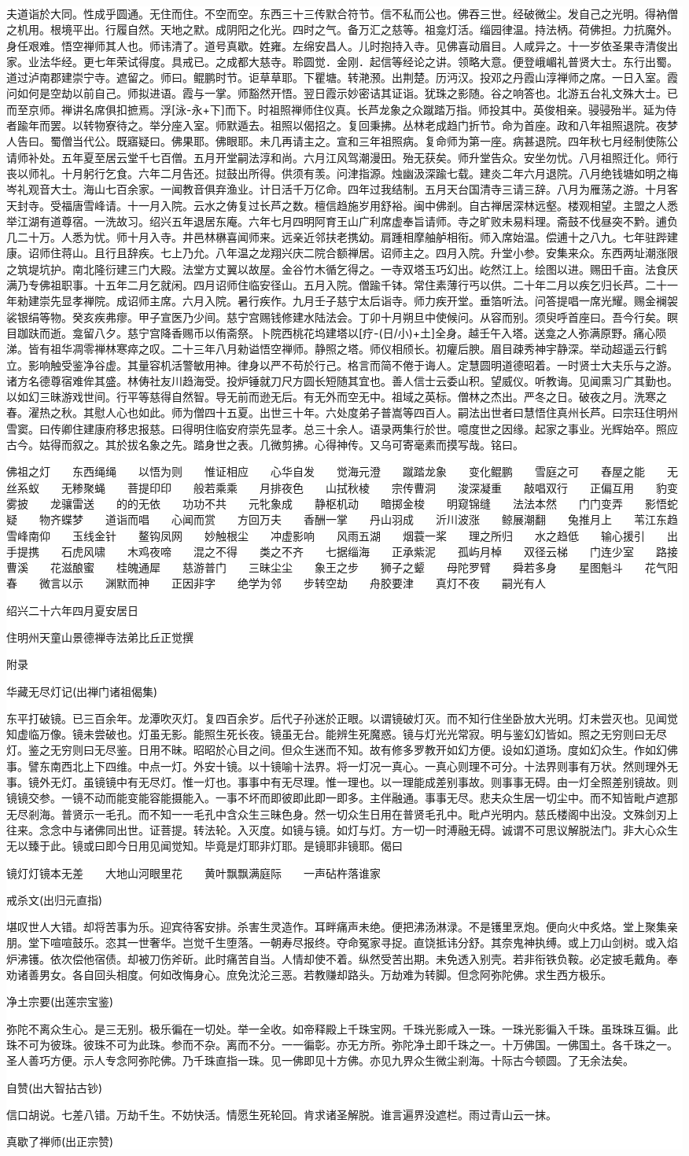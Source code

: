 夫道诣於大同。性成乎圆通。无住而住。不空而空。东西三十三传默合符节。信不私而公也。佛吞三世。经破微尘。发自己之光明。得衲僧之机用。根境平出。行履自然。天地之默。成阴阳之化光。四时之气。备万汇之慈等。祖龛灯活。缁园律温。持法柄。荷佛担。力抗魔外。身任艰难。悟空禅师其人也。师讳清了。道号真歇。姓雍。左绵安昌人。儿时抱持入寺。见佛喜动眉目。人咸异之。十一岁依圣果寺清俊出家。业法华经。更七年荣试得度。具戒已。之成都大慈寺。聆圆觉．金刚．起信等经论之讲。领略大意。便登峨嵋礼普贤大士。东行出蜀。道过泸南郡建崇宁寺。遮留之。师曰。鲲鹏时节。讵草草耶。下瞿塘。转滟滪。出荆楚。历沔汉。投邓之丹霞山淳禅师之席。一日入室。霞问如何是空劫以前自己。师拟进语。霞与一掌。师豁然开悟。翌日霞示妙密诘其证诣。犹珠之影随。谷之响答也。北游五台礼文殊大士。已而至京师。禅讲名席俱扣摭焉。浮[泳-永+下]而下。时祖照禅师住仪真。长芦龙象之众蹴踏万指。师投其中。英俊相亲。骎骎殆半。延为侍者踰年而罢。以转物寮待之。举分座入室。师默遁去。祖照以偈招之。复回秉拂。丛林老成趋门折节。命为首座。政和八年祖照退院。夜梦人告曰。蜀僧当代公。既寤疑曰。佛果耶。佛眼耶。未几再请主之。宣和三年祖照病。复命师为第一座。病甚退院。四年秋七月经制使陈公请师补处。五年夏至居云堂千七百僧。五月开堂嗣法淳和尚。六月江风驾潮漫田。殆无获矣。师升堂告众。安坐勿忧。八月祖照迁化。师行丧以师礼。十月躬行乞食。六年二月告还。挝鼓出所得。供须有羡。问津指源。烛幽汲深踰七载。建炎二年六月退院。八月绝钱塘如明之梅岑礼观音大士。海山七百余家。一闻教音俱弃渔业。计日活千万亿命。四年过我结制。五月天台国清寺三请三辞。八月为雁荡之游。十月客天封寺。受福唐雪峰请。十一月入院。云水之俦复过长芦之数。檀信趋施岁用舒裕。闽中佛剎。自古禅居深林远壑。楼观相望。主盟之人悉举江湖有道尊宿。一洗故习。绍兴五年退居东庵。六年七月四明阿育王山广利席虚奉旨请师。寺之旷败未易料理。斋鼓不伐昼突不黔。逋负几二十万。人悉为忧。师十月入寺。井邑林楙喜闻师来。远亲近邻扶老携幼。肩踵相摩舳舻相衔。师入席始温。偿逋十之八九。七年驻跸建康。诏师住蒋山。且行且辞疾。七上乃允。八年温之龙翔兴庆二院合额禅居。诏师主之。四月入院。升堂小参。安集来众。东西两址潮涨限之筑堤坑护。南北隆衍建三门大殿。法堂方丈翼以故屋。金谷竹木循乞得之。一寺双塔玉巧幻出。屹然江上。绘图以进。赐田千亩。法食厌满乃专佛祖职事。十五年二月乞就闲。四月诏师住临安径山。五月入院。僧踰千钵。常住素薄行丐以供。二十年二月以疾乞归长芦。二十一年勑建崇先显孝禅院。成诏师主席。六月入院。暑行疾作。九月壬子慈宁太后诣寺。师力疾开堂。垂箔听法。问答提唱一席光耀。赐金襕袈裟银绢等物。癸亥疾弗瘳。甲子宣医乃少间。慈宁宫赐钱修建水陆法会。丁卯十月朔旦中使候问。从容而别。须臾呼首座曰。吾今行矣。瞑目跏趺而逝。龛留八夕。慈宁宫降香赐币以侑斋祭。卜院西桃花坞建塔以[疗-(日/小)+土]全身。越壬午入塔。送龛之人弥满原野。痛心陨涕。皆有祖华凋零禅林寒瘁之叹。二十三年八月勑谥悟空禅师。静照之塔。师仪相颀长。初癯后腴。眉目疎秀神宇静深。举动超遥云行鹤立。影响触受鉴净谷虚。其量容机活警敏用神。律身以严不苟於行己。格言而简不倦于诲人。定慧圆明道德昭着。一时贤士大夫乐与之游。诸方名德尊宿难侔其盛。林俦社友川趋海受。投炉锤就刀尺方圆长短随其宜也。善人信士云委山积。望威仪。听教诲。见闻熏习广其勤也。以如幻三昧游戏世间。行平等慈得自然智。导无前而逊无后。有无外而空无中。祖域之英标。僧林之杰出。严冬之日。破夜之月。洗寒之春。濯热之秋。其慰人心也如此。师为僧四十五夏。出世三十年。六处度弟子普嵩等四百人。嗣法出世者曰慧悟住真州长芦。曰宗珏住明州雪窦。曰传卿住建康府移忠报慈。曰得明住临安府崇先显孝。总三十余人。语录两集行於世。噫度世之因缘。起家之事业。光辉始卒。照应古今。姑得而叙之。其於拔名象之先。踏身世之表。几微剪拂。心得神传。又乌可寄毫素而摸写哉。铭曰。  

佛祖之灯　　东西绳绳　　以悟为则　　惟证相应　　心华自发　　觉海元澄　　蹴踏龙象　　变化鲲鹏　　雪庭之可　　舂屋之能　　无丝系蚁　　无糁聚蝇　　菩提印印　　般若乘乘　　月排夜色　　山拭秋棱　　宗传曹洞　　浚深凝重　　敲唱双行　　正偏互用　　豹变雾披　　龙骧雷送　　的的无依　　功功不共　　元牝象成　　静枢机动　　暗掷金梭　　明窥锦缝　　法法本然　　门门变弄　　影悟蛇疑　　物齐蝶梦　　道诣而唱　　心闻而赏　　方回万夫　　香酬一掌　　丹山羽成　　沂川波涨　　鲸展潮翻　　兔推月上　　苇江东趋　　雪峰南仰　　玉线金针　　鳌钩凤网　　妙触根尘　　冲虚影响　　风雨五湖　　烟蓑一桨　　理之所归　　水之趋低　　输心援引　　出手提携　　石虎风啸　　木鸡夜啼　　混之不得　　类之不齐　　七据缁海　　正承紫泥　　孤屿月棹　　双径云梯　　门连少室　　路接曹溪　　花滋酿蜜　　桂魄通犀　　慈游普门　　三昧尘尘　　象王之步　　狮子之颦　　母陀罗臂　　舜若多身　　星图魁斗　　花气阳春　　微言以示　　渊默而神　　正因非字　　绝学为邻　　步转空劫　　舟胶要津　　真灯不夜　　嗣光有人  

绍兴二十六年四月夏安居日  

住明州天童山景德禅寺法弟比丘正觉撰  

 附录  

华藏无尽灯记(出禅门诸祖偈集)  

东平打破镜。已三百余年。龙潭吹灭灯。复四百余岁。后代子孙迷於正眼。以谓镜破灯灭。而不知行住坐卧放大光明。灯未尝灭也。见闻觉知虚临万像。镜未尝破也。灯虽无影。能照生死长夜。镜虽无台。能辨生死魔惑。镜与灯光光常寂。明与鉴幻幻皆如。照之无穷则曰无尽灯。鉴之无穷则曰无尽鉴。日用不昧。昭昭於心目之间。但众生迷而不知。故有修多罗教开如幻方便。设如幻道场。度如幻众生。作如幻佛事。譬东南西北上下四维。中点一灯。外安十镜。以十镜喻十法界。将一灯况一真心。一真心则理不可分。十法界则事有万状。然则理外无事。镜外无灯。虽镜镜中有无尽灯。惟一灯也。事事中有无尽理。惟一理也。以一理能成差别事故。则事事无碍。由一灯全照差别镜故。则镜镜交参。一镜不动而能变能容能摄能入。一事不坏而即彼即此即一即多。主伴融通。事事无尽。悲夫众生居一切尘中。而不知皆毗卢遮那无尽剎海。普贤示一毛孔。而不知一一毛孔中含众生三昧色身。然一切众生日用在普贤毛孔中。毗卢光明内。慈氏楼阁中出没。文殊剑刃上往来。念念中与诸佛同出世。证菩提。转法轮。入灭度。如镜与镜。如灯与灯。方一切一时溥融无碍。诚谓不可思议解脱法门。非大心众生无以臻于此。镜或曰即今日用见闻觉知。毕竟是灯耶非灯耶。是镜耶非镜耶。偈曰  

镜灯灯镜本无差　　大地山河眼里花　　黄叶飘飘满庭际　　一声砧杵落谁家  

戒杀文(出归元直指)  

堪叹世人大错。却将苦事为乐。迎宾待客安排。杀害生灵造作。耳畔痛声未绝。便把沸汤淋渌。不是镬里烹炮。便向火中炙烙。堂上聚集亲朋。堂下喧喧鼓乐。恣其一世奢华。岂觉千生堕落。一朝寿尽报终。夺命冤家寻捉。直饶抵讳分舒。其奈鬼神执缚。或上刀山剑树。或入焰炉沸镬。依次偿他宿债。却被刀伤斧斫。此时痛苦自当。人情却使不着。纵然受苦出期。未免透入别壳。若非衔铁负鞍。必定披毛戴角。奉劝诸善男女。各自回头相度。何如改悔身心。庶免沈沦三恶。若教赚却路头。万劫难为转脚。但念阿弥陀佛。求生西方极乐。  

净土宗要(出莲宗宝鉴)  

弥陀不离众生心。是三无别。极乐徧在一切处。举一全收。如帝释殿上千珠宝网。千珠光影咸入一珠。一珠光影徧入千珠。虽珠珠互徧。此珠不可为彼珠。彼珠不可为此珠。参而不杂。离而不分。一一徧彰。亦无方所。弥陀净土即千珠之一。十万佛国。一佛国土。各千珠之一。圣人善巧方便。示人专念阿弥陀佛。乃千珠直指一珠。见一佛即见十方佛。亦见九界众生微尘剎海。十际古今顿圆。了无余法矣。  

自赞(出大智拈古钞)  

信口胡说。七差八错。万劫千生。不妨快活。情愿生死轮回。肯求诸圣解脱。谁言遍界没遮栏。雨过青山云一抹。  

真歇了禅师(出正宗赞)  

